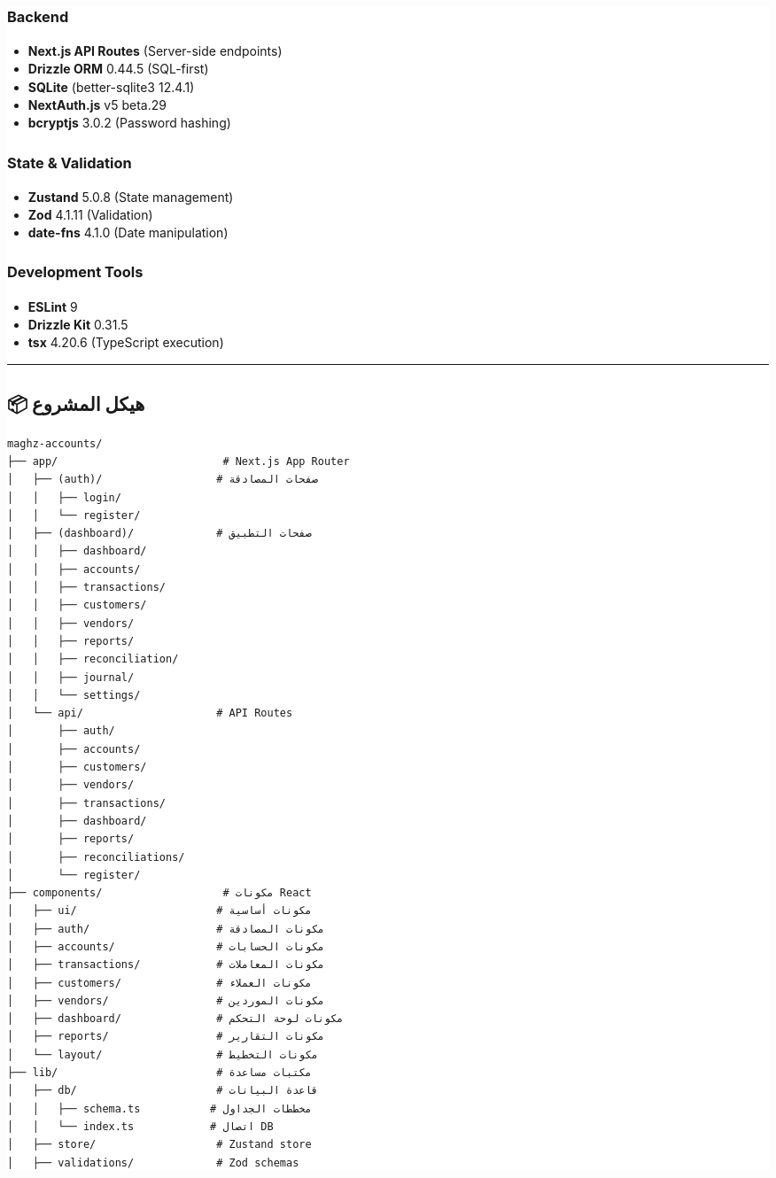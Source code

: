 ### Backend
- **Next.js API Routes** (Server-side endpoints)
- **Drizzle ORM** 0.44.5 (SQL-first)
- **SQLite** (better-sqlite3 12.4.1)
- **NextAuth.js** v5 beta.29
- **bcryptjs** 3.0.2 (Password hashing)

### State & Validation
- **Zustand** 5.0.8 (State management)
- **Zod** 4.1.11 (Validation)
- **date-fns** 4.1.0 (Date manipulation)

### Development Tools
- **ESLint** 9
- **Drizzle Kit** 0.31.5
- **tsx** 4.20.6 (TypeScript execution)

---

## 📦 هيكل المشروع

```
maghz-accounts/
├── app/                          # Next.js App Router
│   ├── (auth)/                  # صفحات المصادقة
│   │   ├── login/
│   │   └── register/
│   ├── (dashboard)/             # صفحات التطبيق
│   │   ├── dashboard/
│   │   ├── accounts/
│   │   ├── transactions/
│   │   ├── customers/
│   │   ├── vendors/
│   │   ├── reports/
│   │   ├── reconciliation/
│   │   ├── journal/
│   │   └── settings/
│   └── api/                     # API Routes
│       ├── auth/
│       ├── accounts/
│       ├── customers/
│       ├── vendors/
│       ├── transactions/
│       ├── dashboard/
│       ├── reports/
│       ├── reconciliations/
│       └── register/
├── components/                   # مكونات React
│   ├── ui/                      # مكونات أساسية
│   ├── auth/                    # مكونات المصادقة
│   ├── accounts/                # مكونات الحسابات
│   ├── transactions/            # مكونات المعاملات
│   ├── customers/               # مكونات العملاء
│   ├── vendors/                 # مكونات الموردين
│   ├── dashboard/               # مكونات لوحة التحكم
│   ├── reports/                 # مكونات التقارير
│   └── layout/                  # مكونات التخطيط
├── lib/                         # مكتبات مساعدة
│   ├── db/                      # قاعدة البيانات
│   │   ├── schema.ts           # مخططات الجداول
│   │   └── index.ts            # اتصال DB
│   ├── store/                   # Zustand store
│   ├── validations/             # Zod schemas
```